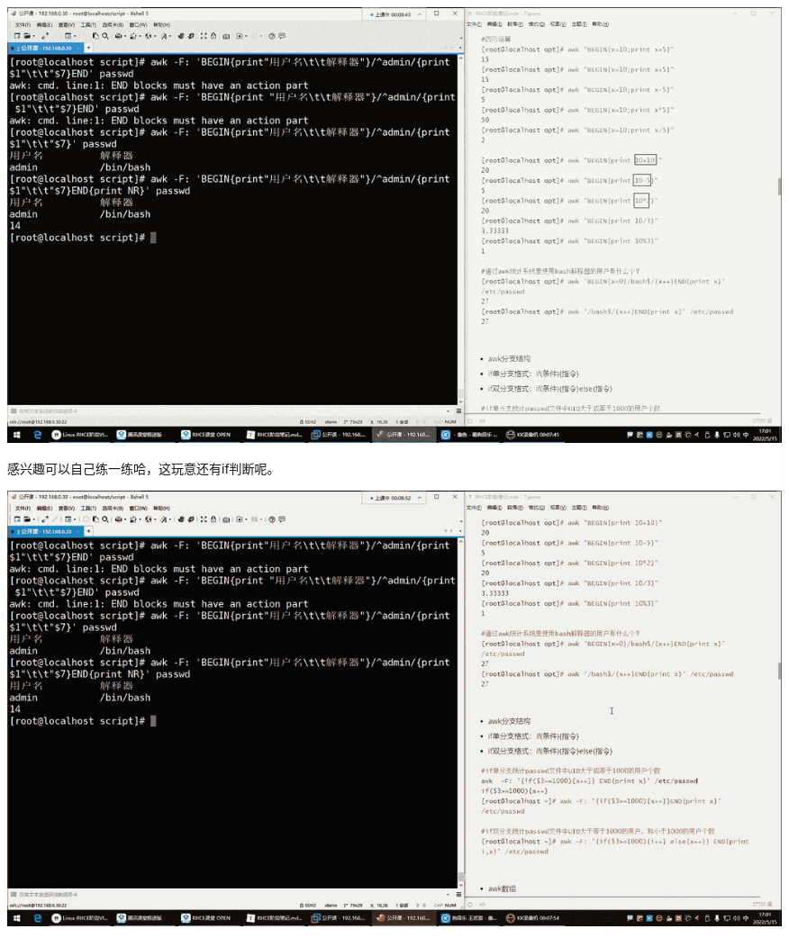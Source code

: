 ![](img/fd9870ceb09a8605d87847e2fdb240d7_10.png)

感兴趣可以自己练一练哈，这玩意还有if判断呢。

![](img/fd9870ceb09a8605d87847e2fdb240d7_12.png)
